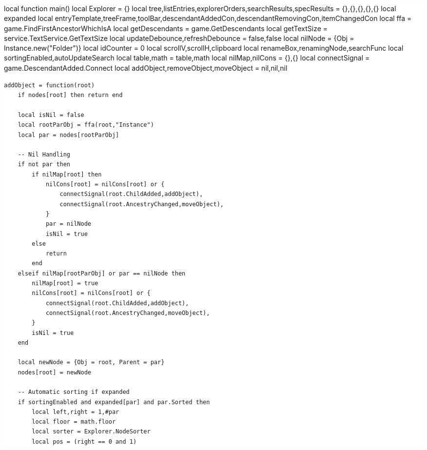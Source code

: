 local function main()
	local Explorer = {}
	local tree,listEntries,explorerOrders,searchResults,specResults = {},{},{},{},{}
	local expanded
	local entryTemplate,treeFrame,toolBar,descendantAddedCon,descendantRemovingCon,itemChangedCon
	local ffa = game.FindFirstAncestorWhichIsA
	local getDescendants = game.GetDescendants
	local getTextSize = service.TextService.GetTextSize
	local updateDebounce,refreshDebounce = false,false
	local nilNode = {Obj = Instance.new("Folder")}
	local idCounter = 0
	local scrollV,scrollH,clipboard
	local renameBox,renamingNode,searchFunc
	local sortingEnabled,autoUpdateSearch
	local table,math = table,math
	local nilMap,nilCons = {},{}
	local connectSignal = game.DescendantAdded.Connect
	local addObject,removeObject,moveObject = nil,nil,nil

	addObject = function(root)
		if nodes[root] then return end

		local isNil = false
		local rootParObj = ffa(root,"Instance")
		local par = nodes[rootParObj]

		-- Nil Handling
		if not par then
			if nilMap[root] then
				nilCons[root] = nilCons[root] or {
					connectSignal(root.ChildAdded,addObject),
					connectSignal(root.AncestryChanged,moveObject),
				}
				par = nilNode
				isNil = true
			else
				return
			end
		elseif nilMap[rootParObj] or par == nilNode then
			nilMap[root] = true
			nilCons[root] = nilCons[root] or {
				connectSignal(root.ChildAdded,addObject),
				connectSignal(root.AncestryChanged,moveObject),
			}
			isNil = true
		end

		local newNode = {Obj = root, Parent = par}
		nodes[root] = newNode

		-- Automatic sorting if expanded
		if sortingEnabled and expanded[par] and par.Sorted then
			local left,right = 1,#par
			local floor = math.floor
			local sorter = Explorer.NodeSorter
			local pos = (right == 0 and 1)

